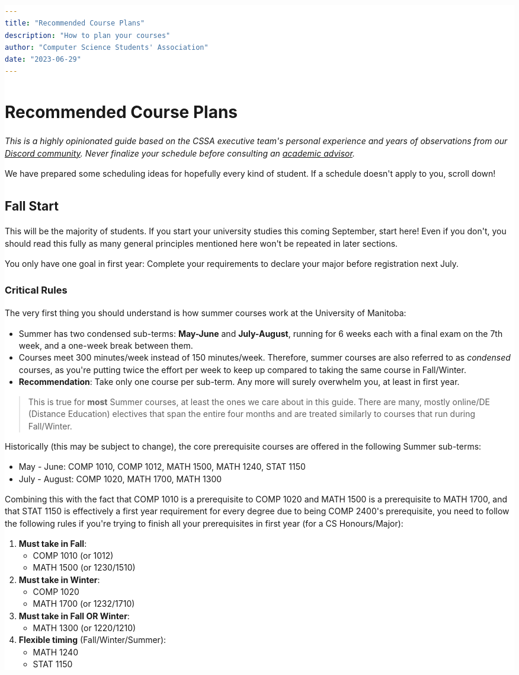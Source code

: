 ```yaml
---
title: "Recommended Course Plans"
description: "How to plan your courses"
author: "Computer Science Students' Association"
date: "2023-06-29"
---
```


# Recommended Course Plans
*This is a highly opinionated guide based on the CSSA executive team's personal experience and years of observations from our [Discord community](https://discord.umanitobacssa.ca/). Never finalize your schedule before consulting an [academic advisor](https://sci.umanitoba.ca/advising/#current-students).*

We have prepared some scheduling ideas for hopefully every kind of student. If a schedule doesn't apply to you, scroll down!

## Fall Start
This will be the majority of students. If you start your university studies this coming September, start here! Even if you don't, you should read this fully as many general principles mentioned here won't be repeated in later sections.

You only have one goal in first year: Complete your requirements to declare your major before registration next July.

### Critical Rules

The very first thing you should understand is how summer courses work at the University of Manitoba:
- Summer has two condensed sub-terms: **May-June** and **July-August**, running for 6 weeks each with a final exam on the 7th week, and a one-week break between them.
- Courses meet 300 minutes/week instead of 150 minutes/week. Therefore, summer courses are also referred to as *condensed* courses, as you're putting twice the effort per week to keep up compared to taking the same course in Fall/Winter.
- **Recommendation**: Take only one course per sub-term. Any more will surely overwhelm you, at least in first year.
> This is true for **most** Summer courses, at least the ones we care about in this guide. There are many, mostly online/DE (Distance Education) electives that span the entire four months and are treated similarly to courses that run during Fall/Winter.

Historically (this may be subject to change), the core prerequisite courses are offered in the following Summer sub-terms:
- May - June: COMP 1010, COMP 1012, MATH 1500, MATH 1240, STAT 1150
- July - August: COMP 1020, MATH 1700, MATH 1300

Combining this with the fact that COMP 1010 is a prerequisite to COMP 1020 and MATH 1500 is a prerequisite to MATH 1700, and that STAT 1150 is effectively a first year requirement for every degree due to being COMP 2400's prerequisite, you need to follow the following rules if you're trying to finish all your prerequisites in first year (for a CS Honours/Major):

1. **Must take in Fall**:
   - COMP 1010 (or 1012)
   - MATH 1500 (or 1230/1510)
2. **Must take in Winter**:
   - COMP 1020
   - MATH 1700 (or 1232/1710)
3. **Must take in Fall OR Winter**:
   - MATH 1300 (or 1220/1210)
4. **Flexible timing** (Fall/Winter/Summer):
   - MATH 1240
   - STAT 1150